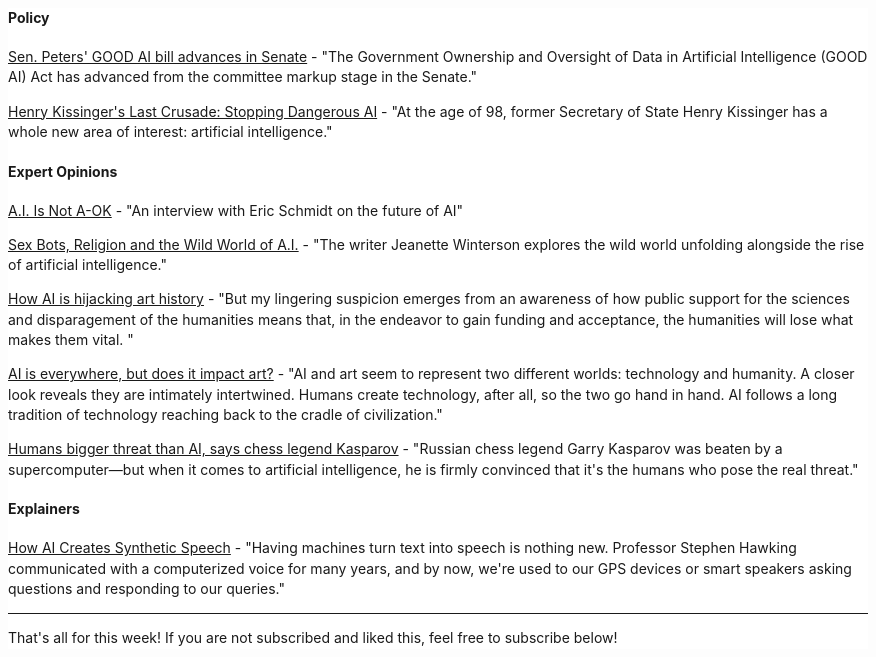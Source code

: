#### Policy

[Sen. Peters' GOOD AI bill advances in Senate](https://www.fedscoop.com/sen-peters-good-ai-bill-advances-in-senate/) - "The Government Ownership and Oversight of Data in Artificial Intelligence (GOOD AI) Act has advanced from the committee markup stage in the Senate."

[Henry Kissinger's Last Crusade: Stopping Dangerous AI](https://time.com/6113393/eric-schmidt-henry-kissinger-ai-book/) - "At the age of 98, former Secretary of State Henry Kissinger has a whole new area of interest: artificial intelligence."

#### Expert Opinions

[A.I. Is Not A-OK](https://www.nytimes.com/2021/10/30/opinion/eric-schmidt-ai.html) - "An interview with Eric Schmidt on the future of AI"

[Sex Bots, Religion and the Wild World of A.I.](https://www.nytimes.com/2021/11/01/opinion/sway-kara-swisher-jeanette-winterson.html) - "The writer Jeanette Winterson explores the wild world unfolding alongside the rise of artificial intelligence."

[How AI is hijacking art history](https://theconversation.com/how-ai-is-hijacking-art-history-170691) - "But my lingering suspicion emerges from an awareness of how public support for the sciences and disparagement of the humanities means that, in the endeavor to gain funding and acceptance, the humanities will lose what makes them vital. "

[AI is everywhere, but does it impact art?](https://innovationorigins.com/en/ai-is-everywhere-but-does-it-impact-art/) - "AI and art seem to represent two different worlds: technology and humanity. A closer look reveals they are intimately intertwined. Humans create technology, after all, so the two go hand in hand. AI follows a long tradition of technology reaching back to the cradle of civilization."

[Humans bigger threat than AI, says chess legend Kasparov](https://techxplore.com/news/2021-11-humans-bigger-threat-ai-chess.html) - "Russian chess legend Garry Kasparov was beaten by a supercomputer—but when it comes to artificial intelligence, he is firmly convinced that it's the humans who pose the real threat."

#### Explainers

[How AI Creates Synthetic Speech](https://www.forbes.com/sites/bernardmarr/2021/11/02/how-ai-creates-synthetic-speech/) - "Having machines turn text into speech is nothing new. Professor Stephen Hawking communicated with a computerized voice for many years, and by now, we're used to our GPS devices or smart speakers asking questions and responding to our queries."

<hr>

That's all for this week! If you are not subscribed and liked this, feel free to subscribe below!
